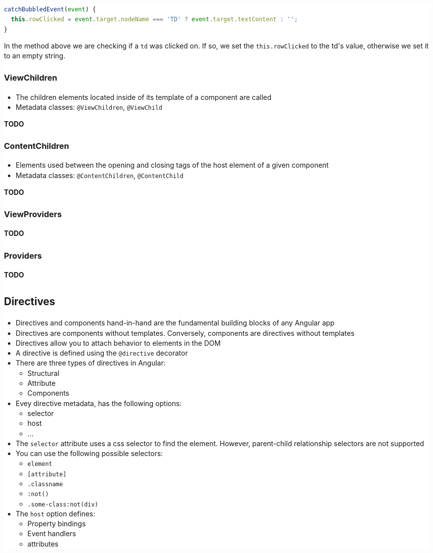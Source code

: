 ```typescript
catchBubbledEvent(event) {
  this.rowClicked = event.target.nodeName === 'TD' ? event.target.textContent : '';
}
```

In the method above we are checking if a `td` was clicked on. If so, we set the `this.rowClicked` to the td's value, otherwise we set it to an empty string.

### ViewChildren

- The children elements located inside of its template of a component are called
- Metadata classes: `@ViewChildren`, `@ViewChild`

**TODO**

### ContentChildren

- Elements used between the opening and closing tags of the host element of a given component
- Metadata classes: `@ContentChildren`, `@ContentChild`

**TODO**

### ViewProviders

**TODO**

### Providers

**TODO**
## Directives

- Directives and components hand-in-hand are the fundamental building blocks of any Angular app
- Directives are components without templates. Conversely, components are directives without templates
- Directives allow you to attach behavior to elements in the DOM
- A directive is defined using the `@directive` decorator
- There are three types of directives in Angular:
    - Structural
    - Attribute
    - Components
- Evey directive metadata, has the following options:
    - selector
    - host
    - ...
- The `selector` attribute uses a css selector to find the element. However, parent-child relationship selectors are not supported
- You can use the following possible selectors:
    - `element`
    - `[attribute]`
    - `.classname`
    - `:not()`
    - `.some-class:not(div)`
- The `host` option defines:
    - Property bindings
    - Event handlers
    - attributes
